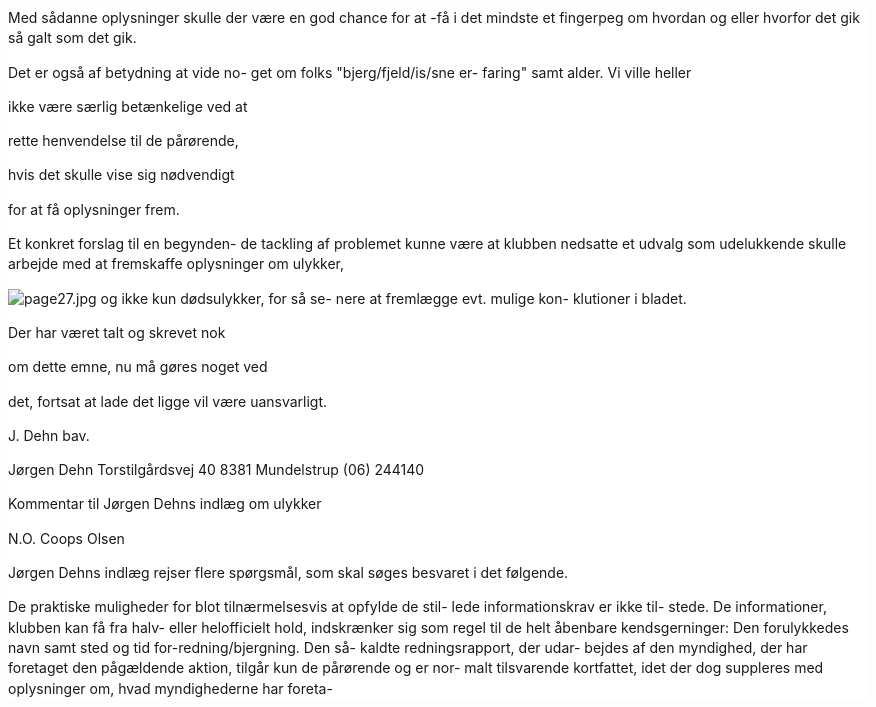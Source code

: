 Med sådanne oplysninger skulle der
være en god chance for at -få i det
mindste et fingerpeg om hvordan og
eller hvorfor det gik så galt som
det gik.

Det er også af betydning at vide no-
get om folks "bjerg/fjeld/is/sne er-
faring" samt alder. Vi ville heller

ikke være særlig betænkelige ved at

rette henvendelse til de pårørende,

hvis det skulle vise sig nødvendigt

for at få oplysninger frem.

Et konkret forslag til en begynden-
de tackling af problemet kunne være
at klubben nedsatte et udvalg som
udelukkende skulle arbejde med at
fremskaffe oplysninger om ulykker,




![page27.jpg](/1983/DB-1983-4/page27.jpg)
og ikke kun dødsulykker, for så se-
nere at fremlægge evt. mulige kon-
klutioner i bladet.

Der har været talt og skrevet nok

om dette emne, nu må gøres noget ved

det, fortsat at lade det ligge vil
være uansvarligt.

J. Dehn
bav.

Jørgen Dehn
Torstilgårdsvej 40
8381 Mundelstrup
(06) 244140

Kommentar til Jørgen Dehns indlæg om ulykker

N.O. Coops Olsen

Jørgen Dehns indlæg rejser flere
spørgsmål, som skal søges besvaret
i det følgende.

De praktiske muligheder for blot
tilnærmelsesvis at opfylde de stil-
lede informationskrav er ikke til-
stede. De informationer, klubben
kan få fra halv- eller helofficielt
hold, indskrænker sig som regel til
de helt åbenbare kendsgerninger:
Den forulykkedes navn samt sted og
tid for-redning/bjergning. Den så-
kaldte redningsrapport, der udar-
bejdes af den myndighed, der har
foretaget den pågældende aktion,
tilgår kun de pårørende og er nor-
malt tilsvarende kortfattet, idet
der dog suppleres med oplysninger
om, hvad myndighederne har foreta-